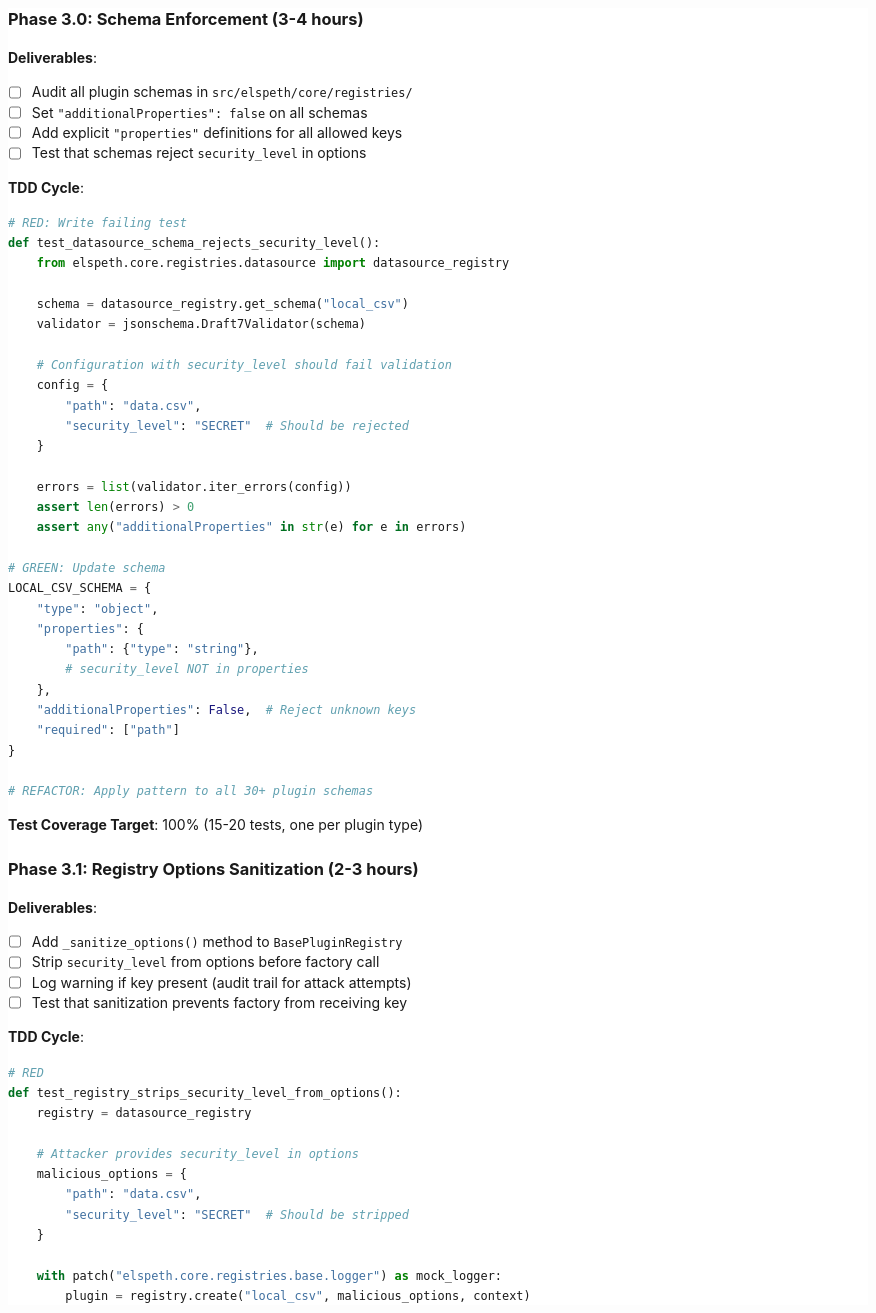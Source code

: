 ### Phase 3.0: Schema Enforcement (3-4 hours)

**Deliverables**:
- [ ] Audit all plugin schemas in `src/elspeth/core/registries/`
- [ ] Set `"additionalProperties": false` on all schemas
- [ ] Add explicit `"properties"` definitions for all allowed keys
- [ ] Test that schemas reject `security_level` in options

**TDD Cycle**:
```python
# RED: Write failing test
def test_datasource_schema_rejects_security_level():
    from elspeth.core.registries.datasource import datasource_registry

    schema = datasource_registry.get_schema("local_csv")
    validator = jsonschema.Draft7Validator(schema)

    # Configuration with security_level should fail validation
    config = {
        "path": "data.csv",
        "security_level": "SECRET"  # Should be rejected
    }

    errors = list(validator.iter_errors(config))
    assert len(errors) > 0
    assert any("additionalProperties" in str(e) for e in errors)

# GREEN: Update schema
LOCAL_CSV_SCHEMA = {
    "type": "object",
    "properties": {
        "path": {"type": "string"},
        # security_level NOT in properties
    },
    "additionalProperties": False,  # Reject unknown keys
    "required": ["path"]
}

# REFACTOR: Apply pattern to all 30+ plugin schemas
```

**Test Coverage Target**: 100% (15-20 tests, one per plugin type)

### Phase 3.1: Registry Options Sanitization (2-3 hours)

**Deliverables**:
- [ ] Add `_sanitize_options()` method to `BasePluginRegistry`
- [ ] Strip `security_level` from options before factory call
- [ ] Log warning if key present (audit trail for attack attempts)
- [ ] Test that sanitization prevents factory from receiving key

**TDD Cycle**:
```python
# RED
def test_registry_strips_security_level_from_options():
    registry = datasource_registry

    # Attacker provides security_level in options
    malicious_options = {
        "path": "data.csv",
        "security_level": "SECRET"  # Should be stripped
    }

    with patch("elspeth.core.registries.base.logger") as mock_logger:
        plugin = registry.create("local_csv", malicious_options, context)
```